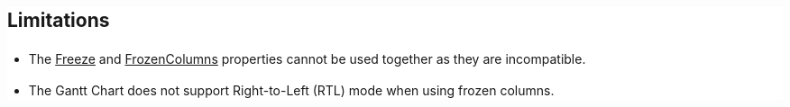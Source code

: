 
## Limitations

- The [Freeze](https://help.syncfusion.com/cr/blazor/Syncfusion.Blazor.Gantt.GanttColumn.html#Syncfusion_Blazor_Gantt_GanttColumn_Freeze) and [FrozenColumns](https://help.syncfusion.com/cr/blazor/Syncfusion.Blazor.Gantt.SfGantt-1.html#Syncfusion_Blazor_Gantt_SfGantt_1_FrozenColumns) properties cannot be used together as they are incompatible.

- The Gantt Chart does not support Right-to-Left (RTL) mode when using frozen columns.